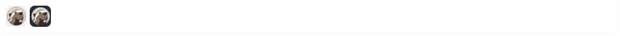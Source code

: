  <a href="https://dbeaver.com/docs/dbeaver/#gh-dark-mode-only" title="DBeaver"><img src="assets/icon/dbeaver-light.svg" width="30px"/></a>
 <a href="https://dbeaver.com/docs/dbeaver/#gh-light-mode-only" title="DBeaver"><img src="assets/icon/dbeaver-dark.svg" width="30px"/></a> &nbsp;